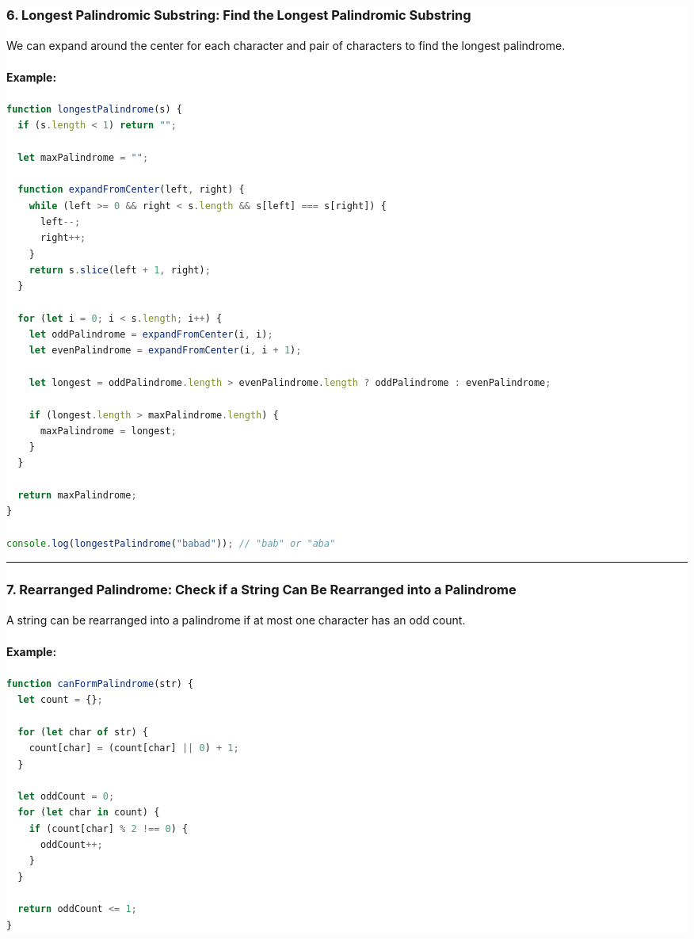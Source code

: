 
### **6. Longest Palindromic Substring: Find the Longest Palindromic Substring**

We can expand around the center for each character and pair of characters to find the longest palindrome.

#### Example:
```javascript
function longestPalindrome(s) {
  if (s.length < 1) return "";

  let maxPalindrome = "";

  function expandFromCenter(left, right) {
    while (left >= 0 && right < s.length && s[left] === s[right]) {
      left--;
      right++;
    }
    return s.slice(left + 1, right);
  }

  for (let i = 0; i < s.length; i++) {
    let oddPalindrome = expandFromCenter(i, i);
    let evenPalindrome = expandFromCenter(i, i + 1);
    
    let longest = oddPalindrome.length > evenPalindrome.length ? oddPalindrome : evenPalindrome;
    
    if (longest.length > maxPalindrome.length) {
      maxPalindrome = longest;
    }
  }

  return maxPalindrome;
}

console.log(longestPalindrome("babad")); // "bab" or "aba"
```

---

### **7. Rearranged Palindrome: Check if a String Can Be Rearranged into a Palindrome**

A string can be rearranged into a palindrome if at most one character has an odd count.

#### Example:
```javascript
function canFormPalindrome(str) {
  let count = {};

  for (let char of str) {
    count[char] = (count[char] || 0) + 1;
  }

  let oddCount = 0;
  for (let char in count) {
    if (count[char] % 2 !== 0) {
      oddCount++;
    }
  }

  return oddCount <= 1;
}

```